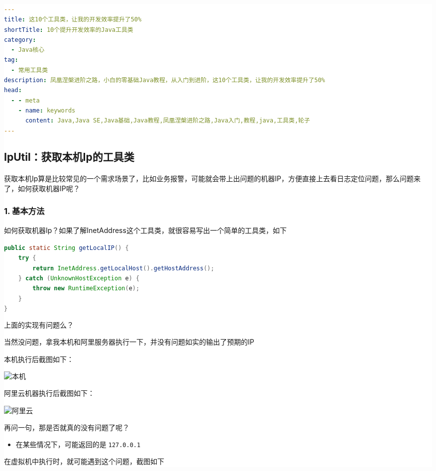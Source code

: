 ```yaml
---
title: 这10个工具类，让我的开发效率提升了50%
shortTitle: 10个提升开发效率的Java工具类
category:
  - Java核心
tag:
  - 常用工具类
description: 凤凰涅槃进阶之路，小白的零基础Java教程，从入门到进阶，这10个工具类，让我的开发效率提升了50%
head:
  - - meta
    - name: keywords
      content: Java,Java SE,Java基础,Java教程,凤凰涅槃进阶之路,Java入门,教程,java,工具类,轮子
---
```


## IpUtil：获取本机Ip的工具类

获取本机Ip算是比较常见的一个需求场景了，比如业务报警，可能就会带上出问题的机器IP，方便直接上去看日志定位问题，那么问题来了，如何获取机器IP呢？


### 1. 基本方法

如何获取机器Ip？如果了解InetAddress这个工具类，就很容易写出一个简单的工具类，如下

```java
public static String getLocalIP() {
    try {
        return InetAddress.getLocalHost().getHostAddress();
    } catch (UnknownHostException e) {
        throw new RuntimeException(e);
    }
}
```

上面的实现有问题么？

当然没问题，拿我本机和阿里服务器执行一下，并没有问题如实的输出了预期的IP

本机执行后截图如下：

![本机](http://cdn.tobebetterjavaer.com/tobebetterjavaer/images/common-tool/IpUtil-f35dc96f-b8ac-43d3-9393-0ff565e85fb9.jpg)


阿里云机器执行后截图如下：

![阿里云](http://cdn.tobebetterjavaer.com/tobebetterjavaer/images/common-tool/IpUtil-f50b0de2-cf0d-4e9b-8f10-838ea4b47fd8.jpg)


再问一句，那是否就真的没有问题了呢？

- 在某些情况下，可能返回的是 `127.0.0.1`


在虚拟机中执行时，就可能遇到这个问题，截图如下

